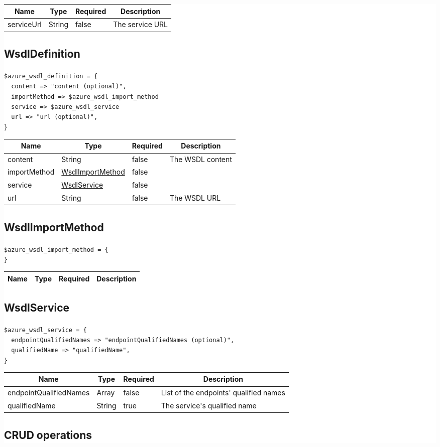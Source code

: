 | Name        | Type           | Required       | Description       |
| ------------- | ------------- | ------------- | ------------- |
|serviceUrl | String | false | The service URL |
        
## WsdlDefinition

```puppet
$azure_wsdl_definition = {
  content => "content (optional)",
  importMethod => $azure_wsdl_import_method
  service => $azure_wsdl_service
  url => "url (optional)",
}
```

| Name        | Type           | Required       | Description       |
| ------------- | ------------- | ------------- | ------------- |
|content | String | false | The WSDL content |
|importMethod | [WsdlImportMethod](#wsdlimportmethod) | false |  |
|service | [WsdlService](#wsdlservice) | false |  |
|url | String | false | The WSDL URL |
        
## WsdlImportMethod

```puppet
$azure_wsdl_import_method = {
}
```

| Name        | Type           | Required       | Description       |
| ------------- | ------------- | ------------- | ------------- |
        
## WsdlService

```puppet
$azure_wsdl_service = {
  endpointQualifiedNames => "endpointQualifiedNames (optional)",
  qualifiedName => "qualifiedName",
}
```

| Name        | Type           | Required       | Description       |
| ------------- | ------------- | ------------- | ------------- |
|endpointQualifiedNames | Array | false | List of the endpoints' qualified names |
|qualifiedName | String | true | The service's qualified name |



## CRUD operations

